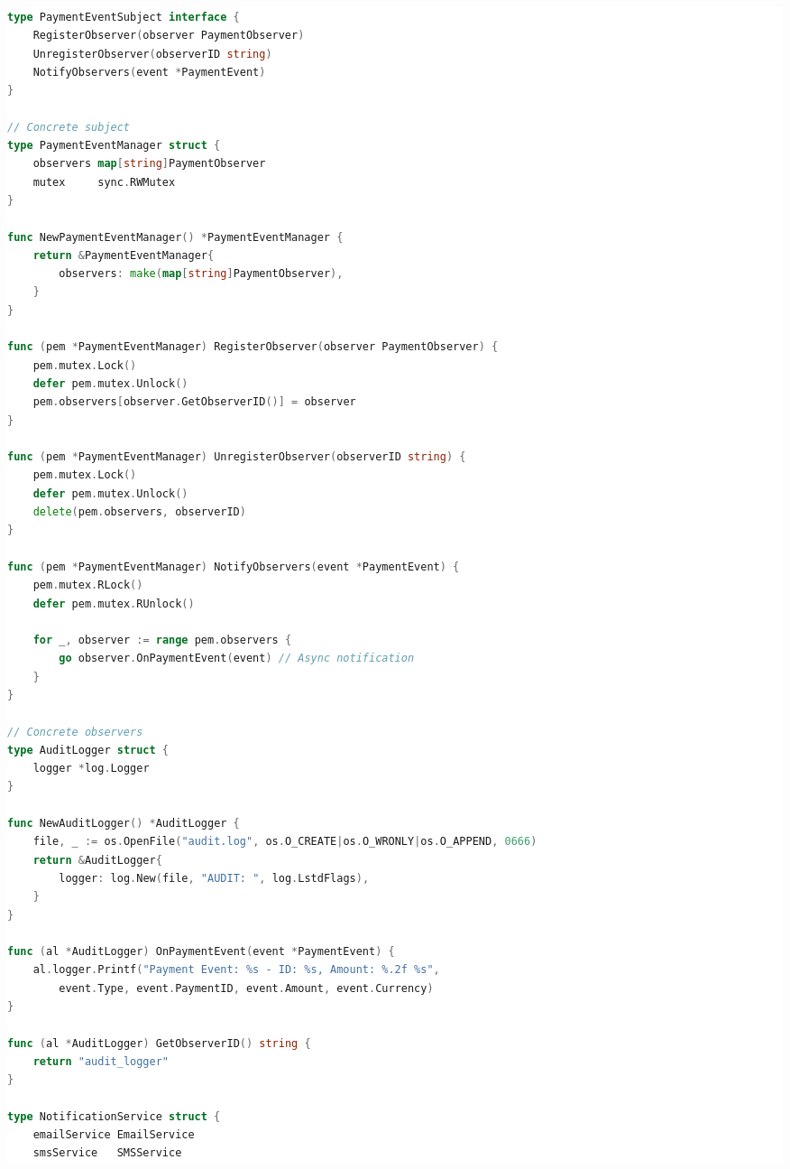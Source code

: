 ```go
type PaymentEventSubject interface {
    RegisterObserver(observer PaymentObserver)
    UnregisterObserver(observerID string)
    NotifyObservers(event *PaymentEvent)
}

// Concrete subject
type PaymentEventManager struct {
    observers map[string]PaymentObserver
    mutex     sync.RWMutex
}

func NewPaymentEventManager() *PaymentEventManager {
    return &PaymentEventManager{
        observers: make(map[string]PaymentObserver),
    }
}

func (pem *PaymentEventManager) RegisterObserver(observer PaymentObserver) {
    pem.mutex.Lock()
    defer pem.mutex.Unlock()
    pem.observers[observer.GetObserverID()] = observer
}

func (pem *PaymentEventManager) UnregisterObserver(observerID string) {
    pem.mutex.Lock()
    defer pem.mutex.Unlock()
    delete(pem.observers, observerID)
}

func (pem *PaymentEventManager) NotifyObservers(event *PaymentEvent) {
    pem.mutex.RLock()
    defer pem.mutex.RUnlock()
    
    for _, observer := range pem.observers {
        go observer.OnPaymentEvent(event) // Async notification
    }
}

// Concrete observers
type AuditLogger struct {
    logger *log.Logger
}

func NewAuditLogger() *AuditLogger {
    file, _ := os.OpenFile("audit.log", os.O_CREATE|os.O_WRONLY|os.O_APPEND, 0666)
    return &AuditLogger{
        logger: log.New(file, "AUDIT: ", log.LstdFlags),
    }
}

func (al *AuditLogger) OnPaymentEvent(event *PaymentEvent) {
    al.logger.Printf("Payment Event: %s - ID: %s, Amount: %.2f %s", 
        event.Type, event.PaymentID, event.Amount, event.Currency)
}

func (al *AuditLogger) GetObserverID() string {
    return "audit_logger"
}

type NotificationService struct {
    emailService EmailService
    smsService   SMSService
```